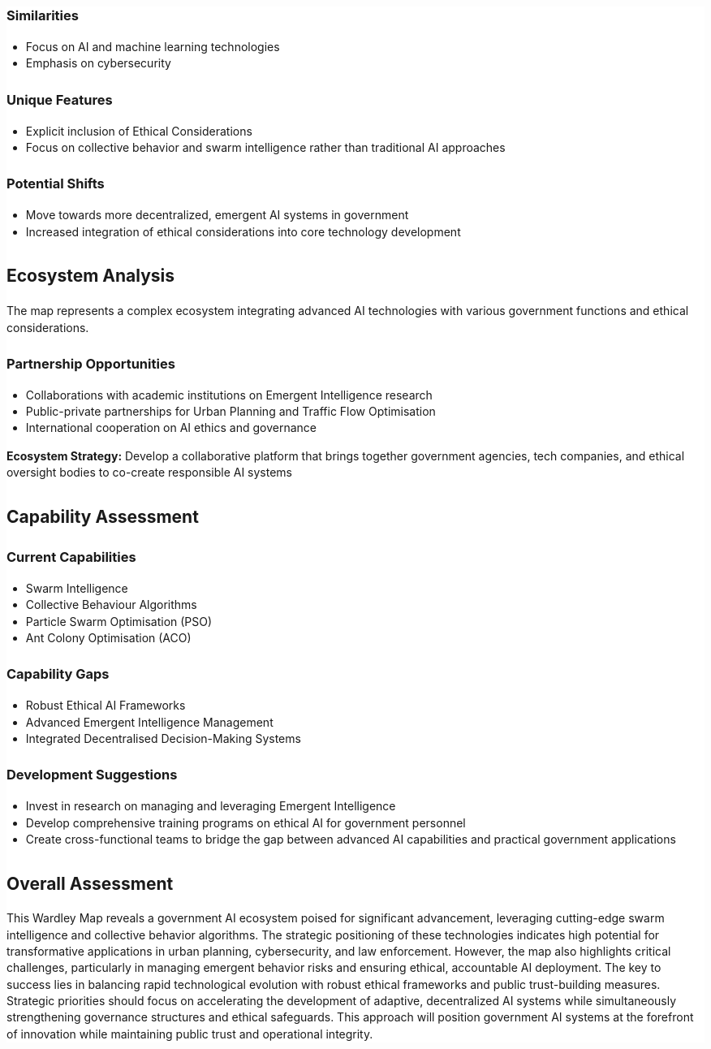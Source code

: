 ### Similarities
- Focus on AI and machine learning technologies
- Emphasis on cybersecurity

### Unique Features
- Explicit inclusion of Ethical Considerations
- Focus on collective behavior and swarm intelligence rather than traditional AI approaches

### Potential Shifts
- Move towards more decentralized, emergent AI systems in government
- Increased integration of ethical considerations into core technology development

## Ecosystem Analysis

The map represents a complex ecosystem integrating advanced AI technologies with various government functions and ethical considerations.

### Partnership Opportunities
- Collaborations with academic institutions on Emergent Intelligence research
- Public-private partnerships for Urban Planning and Traffic Flow Optimisation
- International cooperation on AI ethics and governance

**Ecosystem Strategy:** Develop a collaborative platform that brings together government agencies, tech companies, and ethical oversight bodies to co-create responsible AI systems

## Capability Assessment

### Current Capabilities
- Swarm Intelligence
- Collective Behaviour Algorithms
- Particle Swarm Optimisation (PSO)
- Ant Colony Optimisation (ACO)

### Capability Gaps
- Robust Ethical AI Frameworks
- Advanced Emergent Intelligence Management
- Integrated Decentralised Decision-Making Systems

### Development Suggestions
- Invest in research on managing and leveraging Emergent Intelligence
- Develop comprehensive training programs on ethical AI for government personnel
- Create cross-functional teams to bridge the gap between advanced AI capabilities and practical government applications

## Overall Assessment

This Wardley Map reveals a government AI ecosystem poised for significant advancement, leveraging cutting-edge swarm intelligence and collective behavior algorithms. The strategic positioning of these technologies indicates high potential for transformative applications in urban planning, cybersecurity, and law enforcement. However, the map also highlights critical challenges, particularly in managing emergent behavior risks and ensuring ethical, accountable AI deployment. The key to success lies in balancing rapid technological evolution with robust ethical frameworks and public trust-building measures. Strategic priorities should focus on accelerating the development of adaptive, decentralized AI systems while simultaneously strengthening governance structures and ethical safeguards. This approach will position government AI systems at the forefront of innovation while maintaining public trust and operational integrity.
